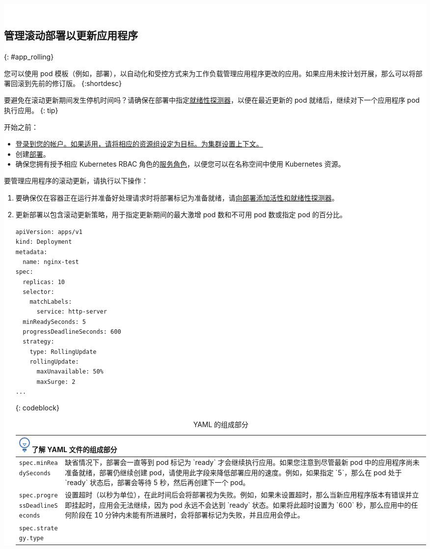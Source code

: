 

<br />


## 管理滚动部署以更新应用程序
{: #app_rolling}

您可以使用 pod 模板（例如，部署），以自动化和受控方式来为工作负载管理应用程序更改的应用。如果应用未按计划开展，那么可以将部署回滚到先前的修订版。
{:shortdesc}

要避免在滚动更新期间发生停机时间吗？请确保在部署中指定[就绪性探测器](#probe)，以便在最近更新的 pod 就绪后，继续对下一个应用程序 pod 执行应用。
{: tip}

开始之前：
*   [登录到您的帐户。如果适用，请将相应的资源组设定为目标。为集群设置上下文。](/docs/containers?topic=containers-cs_cli_install#cs_cli_configure)
*   创建[部署](#app_cli)。
*   确保您拥有授予相应 Kubernetes RBAC 角色的[服务角色](/docs/containers?topic=containers-users#platform)，以便您可以在名称空间中使用 Kubernetes 资源。

要管理应用程序的滚动更新，请执行以下操作：
1.  要确保仅在容器正在运行并准备好处理请求时将部署标记为准备就绪，请[向部署添加活性和就绪性探测器](#probe)。

2.  更新部署以包含滚动更新策略，用于指定更新期间的最大激增 pod 数和不可用 pod 数或指定 pod 的百分比。

    ```
    apiVersion: apps/v1
    kind: Deployment
    metadata:  
      name: nginx-test
    spec:
      replicas: 10
      selector:
        matchLabels:
          service: http-server
      minReadySeconds: 5
      progressDeadlineSeconds: 600
      strategy: 
        type: RollingUpdate  
        rollingUpdate:    
          maxUnavailable: 50%
          maxSurge: 2
    ...
    ```
    {: codeblock}

    <table summary="表中第一列描述了 YAML 文件字段，第二列描述了如何填充这些字段。">
    <caption>YAML 的组成部分</caption>
    <thead>
    <th colspan=2><img src="images/idea.png" alt="“构想”图标"/> 了解 YAML 文件的组成部分</th>
    </thead>
    <tbody>
    <tr>
    <td><code>spec.minReadySeconds</code></td>
    <td>缺省情况下，部署会一直等到 pod 标记为 `ready` 才会继续执行应用。如果您注意到尽管最新 pod 中的应用程序尚未准备就绪，部署仍继续创建 pod，请使用此字段来降低部署应用的速度。例如，如果指定 `5`，那么在 pod 处于 `ready` 状态后，部署会等待 5 秒，然后再创建下一个 pod。</td>
    </tr>
    <tr>
    <td><code>spec.progressDeadlineSeconds</code></td>
    <td>设置超时（以秒为单位），在此时间后会将部署视为失败。例如，如果未设置超时，那么当新应用程序版本有错误并立即挂起时，应用会无法继续，因为 pod 永远不会达到 `ready` 状态。如果将此超时设置为 `600` 秒，那么应用中的任何阶段在 10 分钟内未能有所进展时，会将部署标记为失败，并且应用会停止。</td>
    </tr>
    <tr>
    <td><code>spec.strategy.type</code></td>